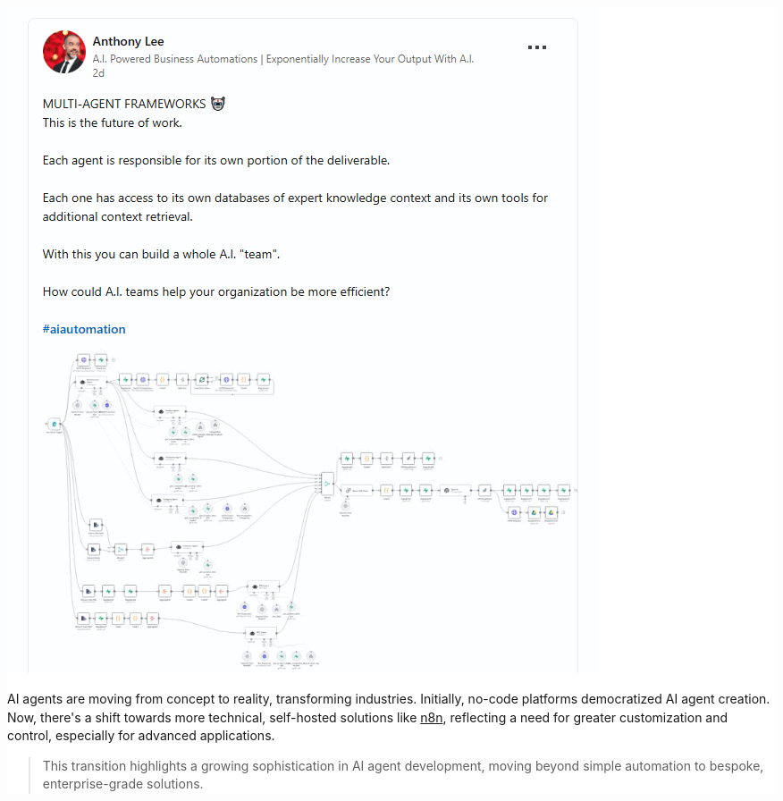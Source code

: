 ![image.png](assets/2024_2025_2.png)

AI agents are moving from concept to reality, transforming industries. Initially, no-code platforms democratized AI agent creation. Now, there's a shift towards more technical, self-hosted solutions like [n8n](https://blog.n8n.io/ai-agentic-workflows/), reflecting a need for greater customization and control, especially for advanced applications.

> This transition highlights a growing sophistication in AI agent development, moving beyond simple automation to bespoke, enterprise-grade solutions.
> 
